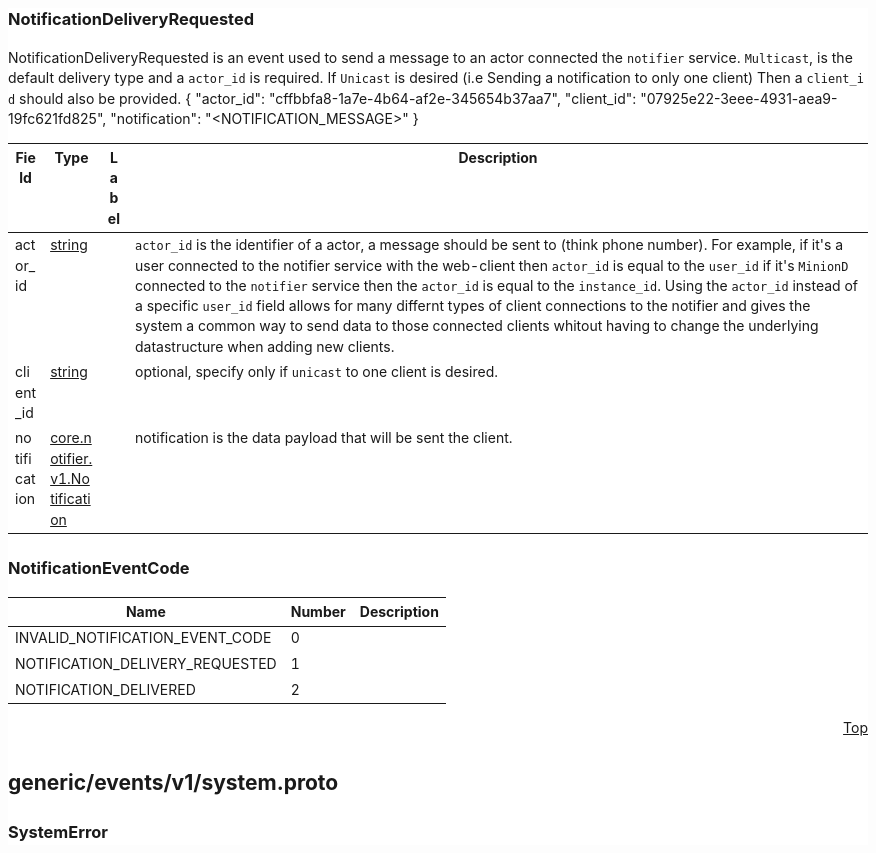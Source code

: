 ### NotificationDeliveryRequested
NotificationDeliveryRequested is an event used to send a message to an actor connected the `notifier` service.
`Multicast`, is the default delivery type and a `actor_id` is required. If `Unicast` is desired (i.e Sending a notification
to only one client) Then a `client_id` should also be provided.
   {
     &#34;actor_id&#34;: &#34;cffbbfa8-1a7e-4b64-af2e-345654b37aa7&#34;,
     &#34;client_id&#34;: &#34;07925e22-3eee-4931-aea9-19fc621fd825&#34;,
     &#34;notification&#34;: &#34;&lt;NOTIFICATION_MESSAGE&gt;&#34;
   }


| Field | Type | Label | Description |
| ----- | ---- | ----- | ----------- |
| actor_id | [string](#string) |  | `actor_id` is the identifier of a actor, a message should be sent to (think phone number). For example, if it&#39;s a user connected to the notifier service with the web-client then `actor_id` is equal to the `user_id` if it&#39;s `MinionD` connected to the `notifier` service then the `actor_id` is equal to the `instance_id`. Using the `actor_id` instead of a specific `user_id` field allows for many differnt types of client connections to the notifier and gives the system a common way to send data to those connected clients whitout having to change the underlying datastructure when adding new clients. |
| client_id | [string](#string) |  | optional, specify only if `unicast` to one client is desired. |
| notification | [core.notifier.v1.Notification](#core-notifier-v1-Notification) |  | notification is the data payload that will be sent the client. |





 


<a name="generic-events-v1-NotificationEventCode"></a>

### NotificationEventCode


| Name | Number | Description |
| ---- | ------ | ----------- |
| INVALID_NOTIFICATION_EVENT_CODE | 0 |  |
| NOTIFICATION_DELIVERY_REQUESTED | 1 |  |
| NOTIFICATION_DELIVERED | 2 |  |


 

 

 



<a name="generic_events_v1_system-proto"></a>
<p align="right"><a href="#top">Top</a></p>

## generic/events/v1/system.proto



<a name="generic-events-v1-SystemError"></a>

### SystemError
